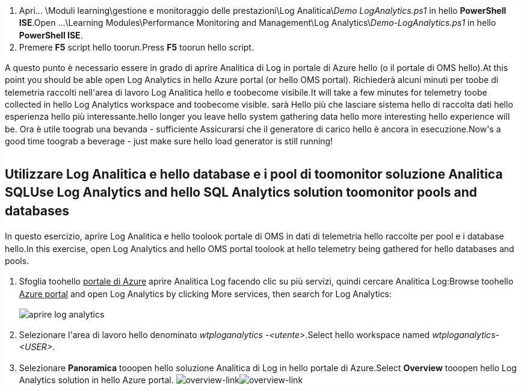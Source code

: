 1. <span data-ttu-id="ae9b1-146">Apri... \\Moduli learning\\gestione e monitoraggio delle prestazioni\\Log Analitica\\*Demo LogAnalytics.ps1* in hello **PowerShell ISE**.</span><span class="sxs-lookup"><span data-stu-id="ae9b1-146">Open ...\\Learning Modules\\Performance Monitoring and Management\\Log Analytics\\*Demo-LogAnalytics.ps1* in hello **PowerShell ISE**.</span></span>
1. <span data-ttu-id="ae9b1-147">Premere **F5** script hello toorun.</span><span class="sxs-lookup"><span data-stu-id="ae9b1-147">Press **F5** toorun hello script.</span></span>

<span data-ttu-id="ae9b1-148">A questo punto è necessario essere in grado di aprire Analitica di Log in portale di Azure hello (o il portale di OMS hello).</span><span class="sxs-lookup"><span data-stu-id="ae9b1-148">At this point you should be able open Log Analytics in hello Azure portal (or hello OMS portal).</span></span> <span data-ttu-id="ae9b1-149">Richiederà alcuni minuti per toobe di telemetria raccolti nell'area di lavoro Log Analitica hello e toobecome visibile.</span><span class="sxs-lookup"><span data-stu-id="ae9b1-149">It will take a few minutes for telemetry toobe collected in hello Log Analytics workspace and toobecome visible.</span></span> <span data-ttu-id="ae9b1-150">sarà Hello più che lasciare sistema hello di raccolta dati hello esperienza hello più interessante.</span><span class="sxs-lookup"><span data-stu-id="ae9b1-150">hello longer you leave hello system gathering data hello more interesting hello experience will be.</span></span> <span data-ttu-id="ae9b1-151">Ora è utile toograb una bevanda - sufficiente Assicurarsi che il generatore di carico hello è ancora in esecuzione.</span><span class="sxs-lookup"><span data-stu-id="ae9b1-151">Now's a good time toograb a beverage - just make sure hello load generator is still running!</span></span>


## <a name="use-log-analytics-and-hello-sql-analytics-solution-toomonitor-pools-and-databases"></a><span data-ttu-id="ae9b1-152">Utilizzare Log Analitica e hello database e i pool di toomonitor soluzione Analitica SQL</span><span class="sxs-lookup"><span data-stu-id="ae9b1-152">Use Log Analytics and hello SQL Analytics solution toomonitor pools and databases</span></span>


<span data-ttu-id="ae9b1-153">In questo esercizio, aprire Log Analitica e hello toolook portale di OMS in dati di telemetria hello raccolte per pool e i database hello.</span><span class="sxs-lookup"><span data-stu-id="ae9b1-153">In this exercise, open Log Analytics and hello OMS portal toolook at hello telemetry being gathered for hello databases and pools.</span></span>

1. <span data-ttu-id="ae9b1-154">Sfoglia toohello [portale di Azure](https://portal.azure.com) aprire Analitica Log facendo clic su più servizi, quindi cercare Analitica Log:</span><span class="sxs-lookup"><span data-stu-id="ae9b1-154">Browse toohello [Azure portal](https://portal.azure.com) and open Log Analytics by clicking More services, then search for Log Analytics:</span></span>

   ![aprire log analytics](media/sql-database-saas-tutorial-log-analytics/log-analytics-open.png)

1. <span data-ttu-id="ae9b1-156">Selezionare l'area di lavoro hello denominato *wtploganalytics -&lt;utente&gt;*.</span><span class="sxs-lookup"><span data-stu-id="ae9b1-156">Select hello workspace named *wtploganalytics-&lt;USER&gt;*.</span></span>

1. <span data-ttu-id="ae9b1-157">Selezionare **Panoramica** tooopen hello soluzione Analitica di Log in hello portale di Azure.</span><span class="sxs-lookup"><span data-stu-id="ae9b1-157">Select **Overview** tooopen hello Log Analytics solution in hello Azure portal.</span></span>
   <span data-ttu-id="ae9b1-158">![overview-link](media/sql-database-saas-tutorial-log-analytics/click-overview.png)</span><span class="sxs-lookup"><span data-stu-id="ae9b1-158">![overview-link](media/sql-database-saas-tutorial-log-analytics/click-overview.png)</span></span>

